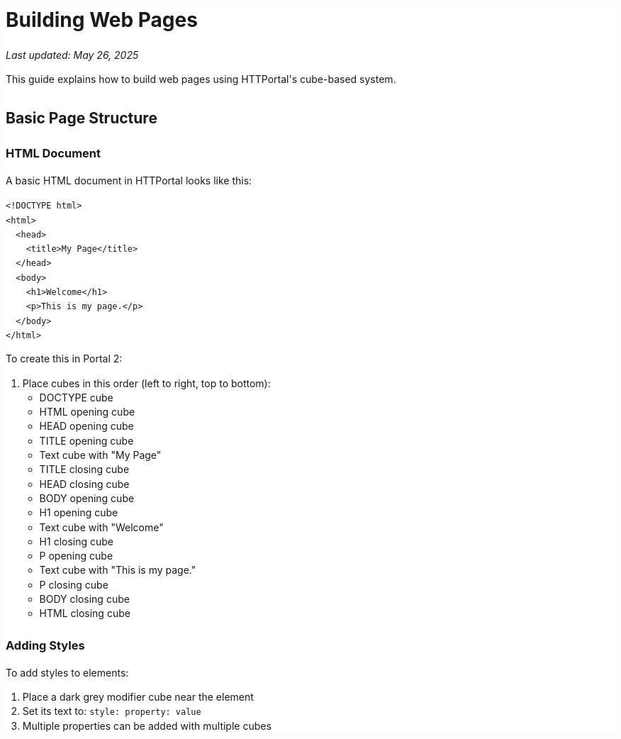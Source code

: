 # Building Web Pages

*Last updated: May 26, 2025*

This guide explains how to build web pages using HTTPortal's cube-based system.

## Basic Page Structure

### HTML Document

A basic HTML document in HTTPortal looks like this:

```
<!DOCTYPE html>
<html>
  <head>
    <title>My Page</title>
  </head>
  <body>
    <h1>Welcome</h1>
    <p>This is my page.</p>
  </body>
</html>
```

To create this in Portal 2:

1. Place cubes in this order (left to right, top to bottom):
   - DOCTYPE cube
   - HTML opening cube
   - HEAD opening cube
   - TITLE opening cube
   - Text cube with "My Page"
   - TITLE closing cube
   - HEAD closing cube
   - BODY opening cube
   - H1 opening cube
   - Text cube with "Welcome"
   - H1 closing cube
   - P opening cube
   - Text cube with "This is my page."
   - P closing cube
   - BODY closing cube
   - HTML closing cube

### Adding Styles

To add styles to elements:

1. Place a dark grey modifier cube near the element
2. Set its text to: `style: property: value`
3. Multiple properties can be added with multiple cubes
